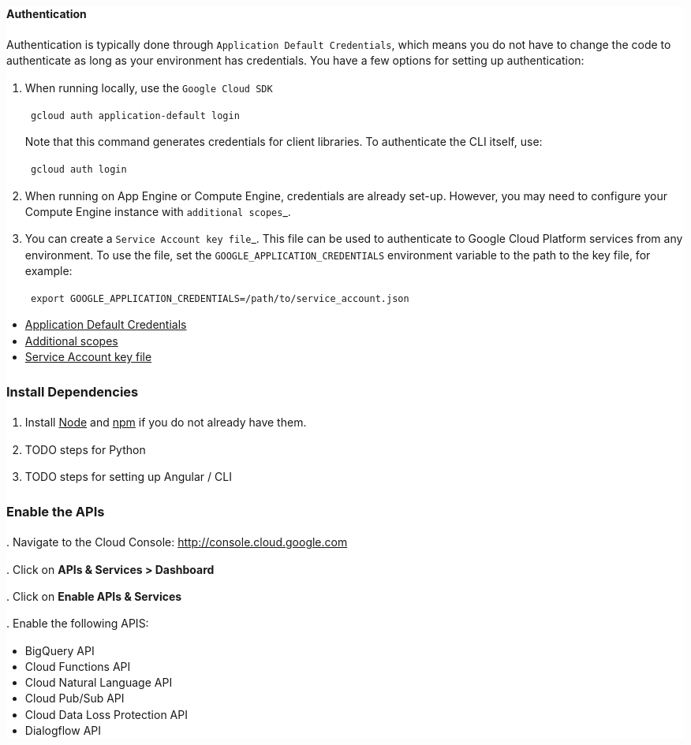 #### Authentication

Authentication is typically done through `Application Default Credentials`,
which means you do not have to change the code to authenticate as long as
your environment has credentials. You have a few options for setting up
authentication:

1. When running locally, use the `Google Cloud SDK`

        gcloud auth application-default login


    Note that this command generates credentials for client libraries. To authenticate the CLI itself, use:
    
        gcloud auth login

1. When running on App Engine or Compute Engine, credentials are already
   set-up. However, you may need to configure your Compute Engine instance
   with `additional scopes`_.

1. You can create a `Service Account key file`_. This file can be used to
   authenticate to Google Cloud Platform services from any environment. To use
   the file, set the ``GOOGLE_APPLICATION_CREDENTIALS`` environment variable to
   the path to the key file, for example:

        export GOOGLE_APPLICATION_CREDENTIALS=/path/to/service_account.json

* [Application Default Credentials]( https://cloud.google.com/docs/authentication#getting_credentials_for_server-centric_flow)
* [Additional scopes](https://cloud.google.com/compute/docs/authentication#using)
* [Service Account key file](https://developers.google.com/identity/protocols/OAuth2ServiceAccount#creatinganaccount)


### Install Dependencies

1. Install [Node](https://nodejs.org/en/download/) and [npm](https://www.npmjs.com/get-npm) if you do not already have them.

1. TODO steps for Python

1. TODO steps for setting up Angular / CLI

### Enable the APIs

. Navigate to the Cloud Console: http://console.cloud.google.com

. Click on **APIs & Services > Dashboard**

. Click on **Enable APIs & Services**

. Enable the following APIS:

* BigQuery API
* Cloud Functions API
* Cloud Natural Language API
* Cloud Pub/Sub API
* Cloud Data Loss Protection API
* Dialogflow API
